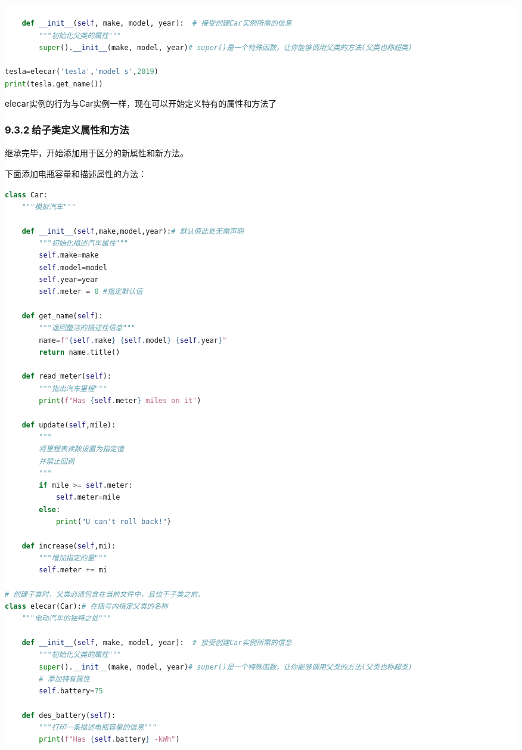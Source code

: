```python

    def __init__(self, make, model, year):  # 接受创建Car实例所需的信息
        """初始化父类的属性"""
        super().__init__(make, model, year)# super()是一个特殊函数，让你能够调用父类的方法(父类也称超类)

tesla=elecar('tesla','model s',2019)
print(tesla.get_name())
```

elecar实例的行为与Car实例一样，现在可以开始定义特有的属性和方法了



### 9.3.2 给子类定义属性和方法

继承完毕，开始添加用于区分的新属性和新方法。

下面添加电瓶容量和描述属性的方法：

```python
class Car:
    """模拟汽车"""

    def __init__(self,make,model,year):# 默认值此处无需声明
        """初始化描述汽车属性"""
        self.make=make
        self.model=model
        self.year=year
        self.meter = 0 #指定默认值

    def get_name(self):
        """返回整洁的描述性信息"""
        name=f"{self.make} {self.model} {self.year}"
        return name.title()

    def read_meter(self):
        """指出汽车里程"""
        print(f"Has {self.meter} miles on it")

    def update(self,mile):
        """
        将里程表读数设置为指定值
        并禁止回调
        """
        if mile >= self.meter:
            self.meter=mile
        else:
            print("U can't roll back!")

    def increase(self,mi):
        """增加指定的量"""
        self.meter += mi

# 创建子类时，父类必须包含在当前文件中，且位于子类之前。
class elecar(Car):# 在括号内指定父类的名称
    """电动汽车的独特之处"""

    def __init__(self, make, model, year):  # 接受创建Car实例所需的信息
        """初始化父类的属性"""
        super().__init__(make, model, year)# super()是一个特殊函数，让你能够调用父类的方法(父类也称超类)
        # 添加特有属性
        self.battery=75

    def des_battery(self):
        """打印一条描述电瓶容量的信息"""
        print(f"Has {self.battery} -kWh")
```